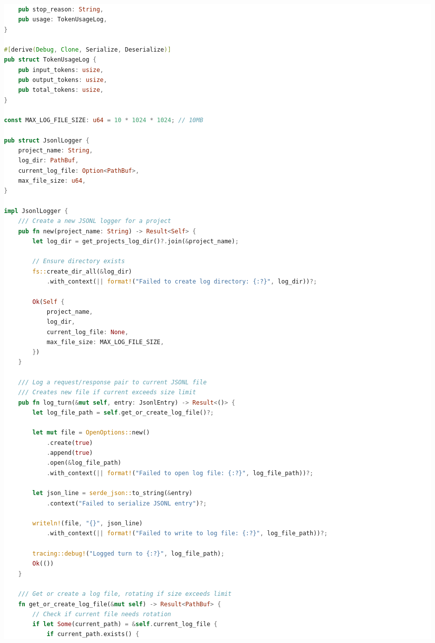 ```rust
    pub stop_reason: String,
    pub usage: TokenUsageLog,
}

#[derive(Debug, Clone, Serialize, Deserialize)]
pub struct TokenUsageLog {
    pub input_tokens: usize,
    pub output_tokens: usize,
    pub total_tokens: usize,
}

const MAX_LOG_FILE_SIZE: u64 = 10 * 1024 * 1024; // 10MB

pub struct JsonlLogger {
    project_name: String,
    log_dir: PathBuf,
    current_log_file: Option<PathBuf>,
    max_file_size: u64,
}

impl JsonlLogger {
    /// Create a new JSONL logger for a project
    pub fn new(project_name: String) -> Result<Self> {
        let log_dir = get_projects_log_dir()?.join(&project_name);

        // Ensure directory exists
        fs::create_dir_all(&log_dir)
            .with_context(|| format!("Failed to create log directory: {:?}", log_dir))?;

        Ok(Self {
            project_name,
            log_dir,
            current_log_file: None,
            max_file_size: MAX_LOG_FILE_SIZE,
        })
    }

    /// Log a request/response pair to current JSONL file
    /// Creates new file if current exceeds size limit
    pub fn log_turn(&mut self, entry: JsonlEntry) -> Result<()> {
        let log_file_path = self.get_or_create_log_file()?;

        let mut file = OpenOptions::new()
            .create(true)
            .append(true)
            .open(&log_file_path)
            .with_context(|| format!("Failed to open log file: {:?}", log_file_path))?;

        let json_line = serde_json::to_string(&entry)
            .context("Failed to serialize JSONL entry")?;

        writeln!(file, "{}", json_line)
            .with_context(|| format!("Failed to write to log file: {:?}", log_file_path))?;

        tracing::debug!("Logged turn to {:?}", log_file_path);
        Ok(())
    }

    /// Get or create a log file, rotating if size exceeds limit
    fn get_or_create_log_file(&mut self) -> Result<PathBuf> {
        // Check if current file needs rotation
        if let Some(current_path) = &self.current_log_file {
            if current_path.exists() {
```